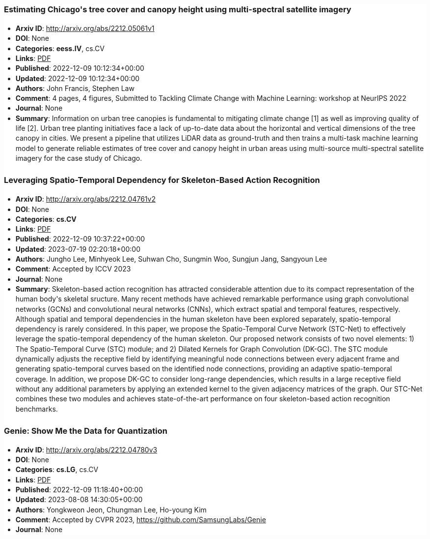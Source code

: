 

### Estimating Chicago's tree cover and canopy height using multi-spectral satellite imagery
- **Arxiv ID**: http://arxiv.org/abs/2212.05061v1
- **DOI**: None
- **Categories**: **eess.IV**, cs.CV
- **Links**: [PDF](http://arxiv.org/pdf/2212.05061v1)
- **Published**: 2022-12-09 10:12:34+00:00
- **Updated**: 2022-12-09 10:12:34+00:00
- **Authors**: John Francis, Stephen Law
- **Comment**: 4 pages, 4 figures, Submitted to Tackling Climate Change with Machine
  Learning: workshop at NeurIPS 2022
- **Journal**: None
- **Summary**: Information on urban tree canopies is fundamental to mitigating climate change [1] as well as improving quality of life [2]. Urban tree planting initiatives face a lack of up-to-date data about the horizontal and vertical dimensions of the tree canopy in cities. We present a pipeline that utilizes LiDAR data as ground-truth and then trains a multi-task machine learning model to generate reliable estimates of tree cover and canopy height in urban areas using multi-source multi-spectral satellite imagery for the case study of Chicago.



### Leveraging Spatio-Temporal Dependency for Skeleton-Based Action Recognition
- **Arxiv ID**: http://arxiv.org/abs/2212.04761v2
- **DOI**: None
- **Categories**: **cs.CV**
- **Links**: [PDF](http://arxiv.org/pdf/2212.04761v2)
- **Published**: 2022-12-09 10:37:22+00:00
- **Updated**: 2023-07-19 02:20:18+00:00
- **Authors**: Jungho Lee, Minhyeok Lee, Suhwan Cho, Sungmin Woo, Sungjun Jang, Sangyoun Lee
- **Comment**: Accepted by ICCV 2023
- **Journal**: None
- **Summary**: Skeleton-based action recognition has attracted considerable attention due to its compact representation of the human body's skeletal sructure. Many recent methods have achieved remarkable performance using graph convolutional networks (GCNs) and convolutional neural networks (CNNs), which extract spatial and temporal features, respectively. Although spatial and temporal dependencies in the human skeleton have been explored separately, spatio-temporal dependency is rarely considered. In this paper, we propose the Spatio-Temporal Curve Network (STC-Net) to effectively leverage the spatio-temporal dependency of the human skeleton. Our proposed network consists of two novel elements: 1) The Spatio-Temporal Curve (STC) module; and 2) Dilated Kernels for Graph Convolution (DK-GC). The STC module dynamically adjusts the receptive field by identifying meaningful node connections between every adjacent frame and generating spatio-temporal curves based on the identified node connections, providing an adaptive spatio-temporal coverage. In addition, we propose DK-GC to consider long-range dependencies, which results in a large receptive field without any additional parameters by applying an extended kernel to the given adjacency matrices of the graph. Our STC-Net combines these two modules and achieves state-of-the-art performance on four skeleton-based action recognition benchmarks.



### Genie: Show Me the Data for Quantization
- **Arxiv ID**: http://arxiv.org/abs/2212.04780v3
- **DOI**: None
- **Categories**: **cs.LG**, cs.CV
- **Links**: [PDF](http://arxiv.org/pdf/2212.04780v3)
- **Published**: 2022-12-09 11:18:40+00:00
- **Updated**: 2023-08-08 14:30:05+00:00
- **Authors**: Yongkweon Jeon, Chungman Lee, Ho-young Kim
- **Comment**: Accepted by CVPR 2023, https://github.com/SamsungLabs/Genie
- **Journal**: None